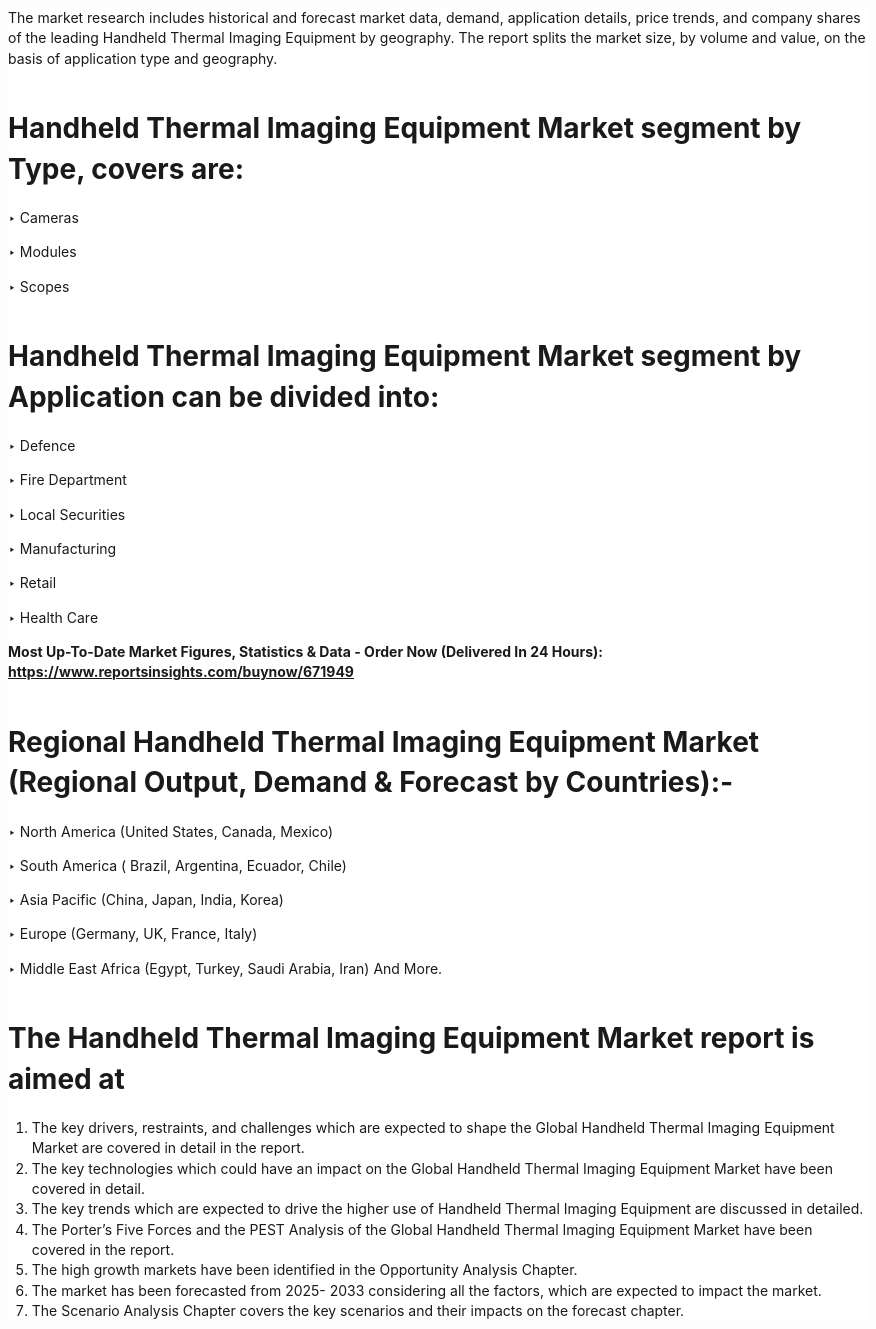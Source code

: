 The market research includes historical and forecast market data, demand, application details, price trends, and company shares of the leading Handheld Thermal Imaging Equipment by geography. The report splits the market size, by volume and value, on the basis of application type and geography.

# <strong>Handheld Thermal Imaging Equipment Market segment by Type, covers are:</strong>

‣ Cameras

‣ Modules

‣ Scopes

# <strong>Handheld Thermal Imaging Equipment Market segment by Application can be divided into:</strong>

‣ Defence

‣ Fire Department

‣ Local Securities

‣ Manufacturing

‣ Retail

‣ Health Care

<strong>Most Up-To-Date Market Figures, Statistics & Data - Order Now (Delivered In 24 Hours): <a href=https://www.reportsinsights.com/buynow/671949>https://www.reportsinsights.com/buynow/671949</a></strong>

# <strong>Regional Handheld Thermal Imaging Equipment Market (Regional Output, Demand &amp; Forecast by Countries):-</strong>

‣ North America (United States, Canada, Mexico)

‣ South America ( Brazil, Argentina, Ecuador, Chile)

‣ Asia Pacific (China, Japan, India, Korea)

‣ Europe (Germany, UK, France, Italy)

‣ Middle East Africa (Egypt, Turkey, Saudi Arabia, Iran) And More.

# <strong>The Handheld Thermal Imaging Equipment Market report is aimed at</strong>
<ol>
  <li>The key drivers, restraints, and challenges which are expected to shape the Global Handheld Thermal Imaging Equipment Market are covered in detail in the report.</li>
  <li>The key technologies which could have an impact on the Global Handheld Thermal Imaging Equipment Market have been covered in detail.</li>
  <li>The key trends which are expected to drive the higher use of Handheld Thermal Imaging Equipment are discussed in detailed.</li>
  <li>The Porter’s Five Forces and the PEST Analysis of the Global Handheld Thermal Imaging Equipment Market have been covered in the report.</li>
  <li>The high growth markets have been identified in the Opportunity Analysis Chapter.</li>
  <li>The market has been forecasted from 2025- 2033 considering all the factors, which are expected to impact the market.</li>
  <li>The Scenario Analysis Chapter covers the key scenarios and their impacts on the forecast chapter.</li>
</ol>